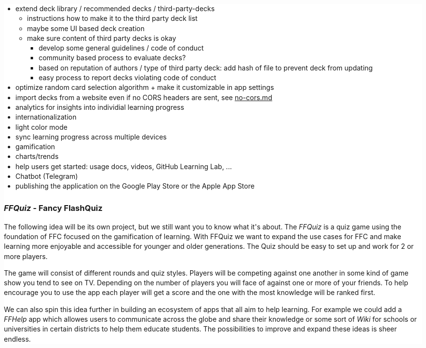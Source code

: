 - extend deck library / recommended decks / third-party-decks
  - instructions how to make it to the third party deck list
  - maybe some UI based deck creation
  - make sure content of third party decks is okay
    - develop some general guidelines / code of conduct
    - community based process to evaluate decks?
    - based on reputation of authors / type of third party deck: add hash of file to prevent deck from updating
    - easy process to report decks violating code of conduct
- optimize random card selection algorithm + make it customizable in app settings
- import decks from a website even if no CORS headers are sent, see [no-cors.md](no-cors.md)
- analytics for insights into individial learning progress
- internationalization
- light color mode
- sync learning progress across multiple devices
- gamification
- charts/trends
- help users get started: usage docs, videos, GitHub Learning Lab, ...
- Chatbot (Telegram)
- publishing the application on the Google Play Store or the Apple App Store

### _FFQuiz_ - Fancy FlashQuiz

The following idea will be its own project, but we still want you to know what it's about.
The _FFQuiz_ is a quiz game using the foundation of FFC focused on the gamification of learning.
With FFQuiz we want to expand the use cases for FFC and make learning more enjoyable and accessible for younger and older generations.
The Quiz should be easy to set up and work for 2 or more players.

The game will consist of different rounds and quiz styles.
Players will be competing against one another in some kind of game show you tend to see on TV.
Depending on the number of players you will face of against one or more of your friends.
To help encourage you to use the app each player will get a score and the one with the most knowledge will be ranked first.

We can also spin this idea further in building an ecosystem of apps that all aim to help learning.
For example we could add a _FFHelp_ app which allowes users to communicate across the globe and share their knowledge or some sort of _Wiki_ for schools or universities in certain districts to help them educate students.
The possibilities to improve and expand these ideas is sheer endless.
